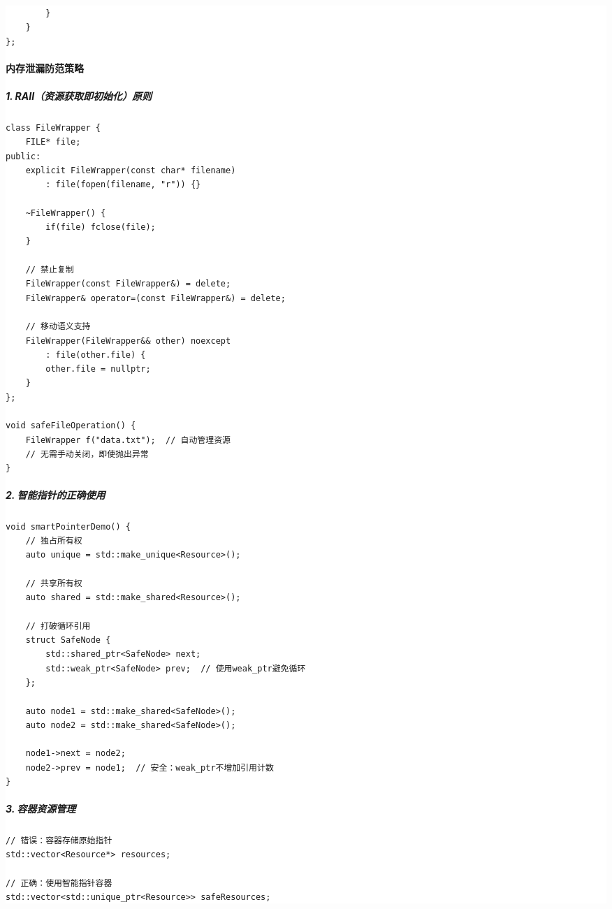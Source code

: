 ```
        }
    }
};
```
#### 内存泄漏防范策略
##### 1. RAII（资源获取即初始化）原则
```
class FileWrapper {
    FILE* file;
public:
    explicit FileWrapper(const char* filename) 
        : file(fopen(filename, "r")) {}
    
    ~FileWrapper() {
        if(file) fclose(file);
    }
    
    // 禁止复制
    FileWrapper(const FileWrapper&) = delete;
    FileWrapper& operator=(const FileWrapper&) = delete;
    
    // 移动语义支持
    FileWrapper(FileWrapper&& other) noexcept 
        : file(other.file) {
        other.file = nullptr;
    }
};

void safeFileOperation() {
    FileWrapper f("data.txt");  // 自动管理资源
    // 无需手动关闭，即使抛出异常
}
```
##### 2. 智能指针的正确使用
```
void smartPointerDemo() {
    // 独占所有权
    auto unique = std::make_unique<Resource>();
    
    // 共享所有权
    auto shared = std::make_shared<Resource>();
    
    // 打破循环引用
    struct SafeNode {
        std::shared_ptr<SafeNode> next;
        std::weak_ptr<SafeNode> prev;  // 使用weak_ptr避免循环
    };
    
    auto node1 = std::make_shared<SafeNode>();
    auto node2 = std::make_shared<SafeNode>();
    
    node1->next = node2;
    node2->prev = node1;  // 安全：weak_ptr不增加引用计数
}
```
##### 3. 容器资源管理
```
// 错误：容器存储原始指针
std::vector<Resource*> resources;

// 正确：使用智能指针容器
std::vector<std::unique_ptr<Resource>> safeResources;

```